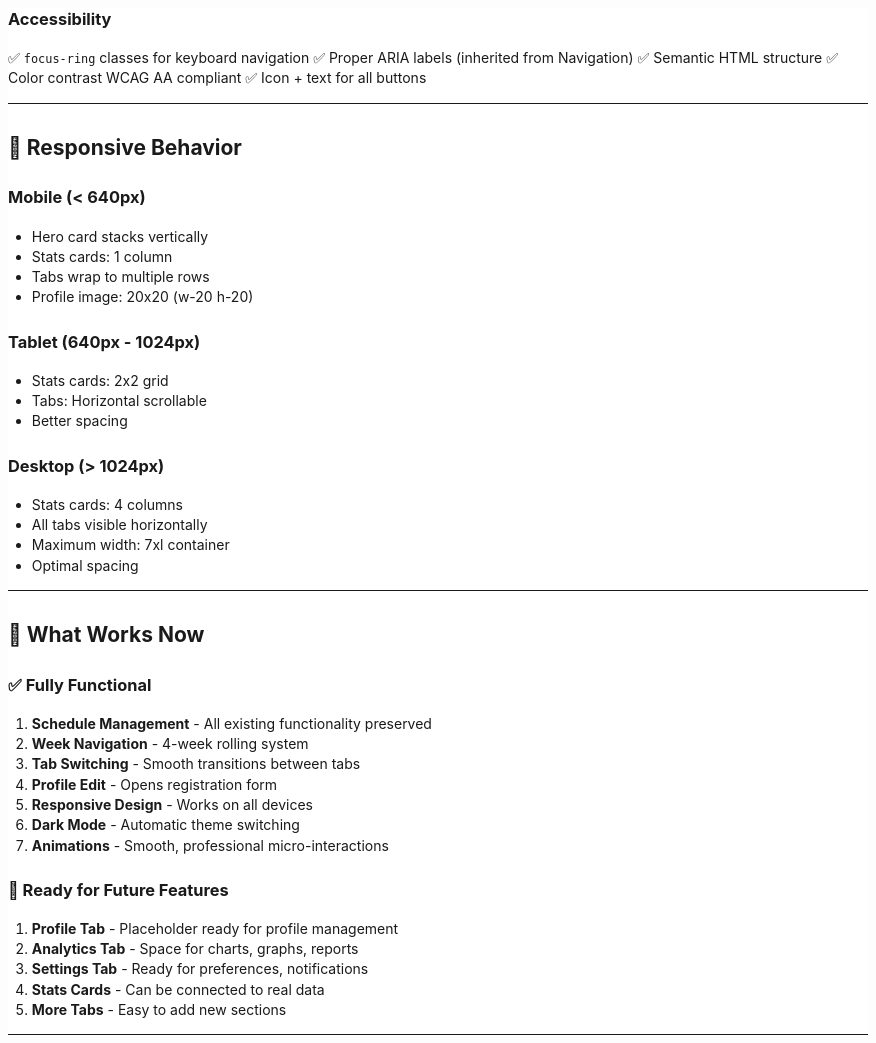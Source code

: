 ### Accessibility
✅ `focus-ring` classes for keyboard navigation
✅ Proper ARIA labels (inherited from Navigation)
✅ Semantic HTML structure
✅ Color contrast WCAG AA compliant
✅ Icon + text for all buttons

---

## 📱 Responsive Behavior

### Mobile (< 640px)
- Hero card stacks vertically
- Stats cards: 1 column
- Tabs wrap to multiple rows
- Profile image: 20x20 (w-20 h-20)

### Tablet (640px - 1024px)
- Stats cards: 2x2 grid
- Tabs: Horizontal scrollable
- Better spacing

### Desktop (> 1024px)
- Stats cards: 4 columns
- All tabs visible horizontally
- Maximum width: 7xl container
- Optimal spacing

---

## 🚀 What Works Now

### ✅ Fully Functional
1. **Schedule Management** - All existing functionality preserved
2. **Week Navigation** - 4-week rolling system
3. **Tab Switching** - Smooth transitions between tabs
4. **Profile Edit** - Opens registration form
5. **Responsive Design** - Works on all devices
6. **Dark Mode** - Automatic theme switching
7. **Animations** - Smooth, professional micro-interactions

### 🔮 Ready for Future Features
1. **Profile Tab** - Placeholder ready for profile management
2. **Analytics Tab** - Space for charts, graphs, reports
3. **Settings Tab** - Ready for preferences, notifications
4. **Stats Cards** - Can be connected to real data
5. **More Tabs** - Easy to add new sections

---
